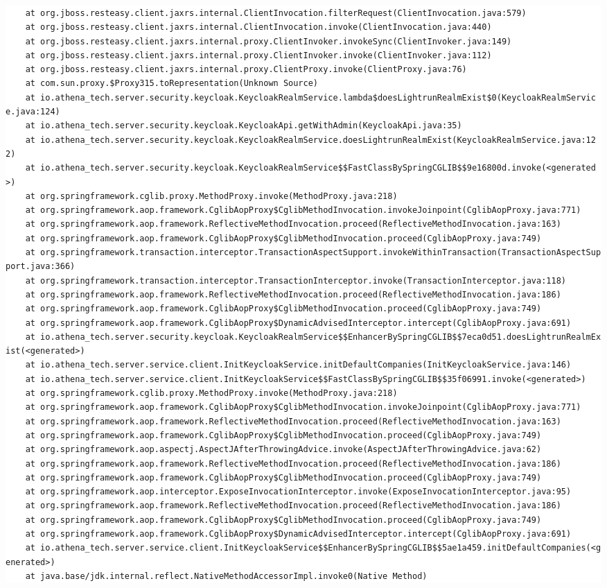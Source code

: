 ```
    at org.jboss.resteasy.client.jaxrs.internal.ClientInvocation.filterRequest(ClientInvocation.java:579)
    at org.jboss.resteasy.client.jaxrs.internal.ClientInvocation.invoke(ClientInvocation.java:440)
    at org.jboss.resteasy.client.jaxrs.internal.proxy.ClientInvoker.invokeSync(ClientInvoker.java:149)
    at org.jboss.resteasy.client.jaxrs.internal.proxy.ClientInvoker.invoke(ClientInvoker.java:112)
    at org.jboss.resteasy.client.jaxrs.internal.proxy.ClientProxy.invoke(ClientProxy.java:76)
    at com.sun.proxy.$Proxy315.toRepresentation(Unknown Source)
    at io.athena_tech.server.security.keycloak.KeycloakRealmService.lambda$doesLightrunRealmExist$0(KeycloakRealmService.java:124)
    at io.athena_tech.server.security.keycloak.KeycloakApi.getWithAdmin(KeycloakApi.java:35)
    at io.athena_tech.server.security.keycloak.KeycloakRealmService.doesLightrunRealmExist(KeycloakRealmService.java:122)
    at io.athena_tech.server.security.keycloak.KeycloakRealmService$$FastClassBySpringCGLIB$$9e16800d.invoke(<generated>)
    at org.springframework.cglib.proxy.MethodProxy.invoke(MethodProxy.java:218)
    at org.springframework.aop.framework.CglibAopProxy$CglibMethodInvocation.invokeJoinpoint(CglibAopProxy.java:771)
    at org.springframework.aop.framework.ReflectiveMethodInvocation.proceed(ReflectiveMethodInvocation.java:163)
    at org.springframework.aop.framework.CglibAopProxy$CglibMethodInvocation.proceed(CglibAopProxy.java:749)
    at org.springframework.transaction.interceptor.TransactionAspectSupport.invokeWithinTransaction(TransactionAspectSupport.java:366)
    at org.springframework.transaction.interceptor.TransactionInterceptor.invoke(TransactionInterceptor.java:118)
    at org.springframework.aop.framework.ReflectiveMethodInvocation.proceed(ReflectiveMethodInvocation.java:186)
    at org.springframework.aop.framework.CglibAopProxy$CglibMethodInvocation.proceed(CglibAopProxy.java:749)
    at org.springframework.aop.framework.CglibAopProxy$DynamicAdvisedInterceptor.intercept(CglibAopProxy.java:691)
    at io.athena_tech.server.security.keycloak.KeycloakRealmService$$EnhancerBySpringCGLIB$$7eca0d51.doesLightrunRealmExist(<generated>)
    at io.athena_tech.server.service.client.InitKeycloakService.initDefaultCompanies(InitKeycloakService.java:146)
    at io.athena_tech.server.service.client.InitKeycloakService$$FastClassBySpringCGLIB$$35f06991.invoke(<generated>)
    at org.springframework.cglib.proxy.MethodProxy.invoke(MethodProxy.java:218)
    at org.springframework.aop.framework.CglibAopProxy$CglibMethodInvocation.invokeJoinpoint(CglibAopProxy.java:771)
    at org.springframework.aop.framework.ReflectiveMethodInvocation.proceed(ReflectiveMethodInvocation.java:163)
    at org.springframework.aop.framework.CglibAopProxy$CglibMethodInvocation.proceed(CglibAopProxy.java:749)
    at org.springframework.aop.aspectj.AspectJAfterThrowingAdvice.invoke(AspectJAfterThrowingAdvice.java:62)
    at org.springframework.aop.framework.ReflectiveMethodInvocation.proceed(ReflectiveMethodInvocation.java:186)
    at org.springframework.aop.framework.CglibAopProxy$CglibMethodInvocation.proceed(CglibAopProxy.java:749)
    at org.springframework.aop.interceptor.ExposeInvocationInterceptor.invoke(ExposeInvocationInterceptor.java:95)
    at org.springframework.aop.framework.ReflectiveMethodInvocation.proceed(ReflectiveMethodInvocation.java:186)
    at org.springframework.aop.framework.CglibAopProxy$CglibMethodInvocation.proceed(CglibAopProxy.java:749)
    at org.springframework.aop.framework.CglibAopProxy$DynamicAdvisedInterceptor.intercept(CglibAopProxy.java:691)
    at io.athena_tech.server.service.client.InitKeycloakService$$EnhancerBySpringCGLIB$$5ae1a459.initDefaultCompanies(<generated>)
    at java.base/jdk.internal.reflect.NativeMethodAccessorImpl.invoke0(Native Method)
```